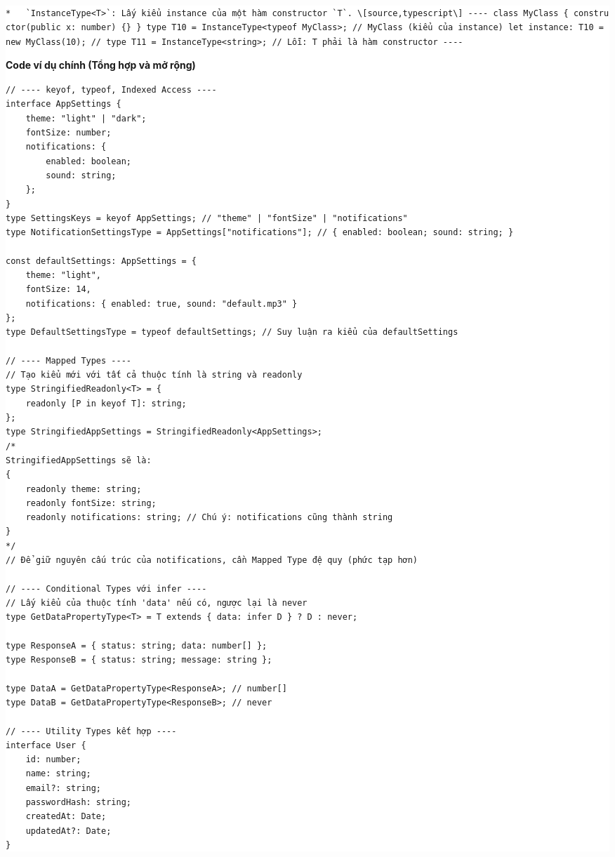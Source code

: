     *   `InstanceType<T>`: Lấy kiểu instance của một hàm constructor `T`. \[source,typescript\] ---- class MyClass { constructor(public x: number) {} } type T10 = InstanceType<typeof MyClass>; // MyClass (kiểu của instance) let instance: T10 = new MyClass(10); // type T11 = InstanceType<string>; // Lỗi: T phải là hàm constructor ----
        
    

**Code ví dụ chính (Tổng hợp và mở rộng)**

    // ---- keyof, typeof, Indexed Access ----
    interface AppSettings {
        theme: "light" | "dark";
        fontSize: number;
        notifications: {
            enabled: boolean;
            sound: string;
        };
    }
    type SettingsKeys = keyof AppSettings; // "theme" | "fontSize" | "notifications"
    type NotificationSettingsType = AppSettings["notifications"]; // { enabled: boolean; sound: string; }
    
    const defaultSettings: AppSettings = {
        theme: "light",
        fontSize: 14,
        notifications: { enabled: true, sound: "default.mp3" }
    };
    type DefaultSettingsType = typeof defaultSettings; // Suy luận ra kiểu của defaultSettings
    
    // ---- Mapped Types ----
    // Tạo kiểu mới với tất cả thuộc tính là string và readonly
    type StringifiedReadonly<T> = {
        readonly [P in keyof T]: string;
    };
    type StringifiedAppSettings = StringifiedReadonly<AppSettings>;
    /*
    StringifiedAppSettings sẽ là:
    {
        readonly theme: string;
        readonly fontSize: string;
        readonly notifications: string; // Chú ý: notifications cũng thành string
    }
    */
    // Để giữ nguyên cấu trúc của notifications, cần Mapped Type đệ quy (phức tạp hơn)
    
    // ---- Conditional Types với infer ----
    // Lấy kiểu của thuộc tính 'data' nếu có, ngược lại là never
    type GetDataPropertyType<T> = T extends { data: infer D } ? D : never;
    
    type ResponseA = { status: string; data: number[] };
    type ResponseB = { status: string; message: string };
    
    type DataA = GetDataPropertyType<ResponseA>; // number[]
    type DataB = GetDataPropertyType<ResponseB>; // never
    
    // ---- Utility Types kết hợp ----
    interface User {
        id: number;
        name: string;
        email?: string;
        passwordHash: string;
        createdAt: Date;
        updatedAt?: Date;
    }
    